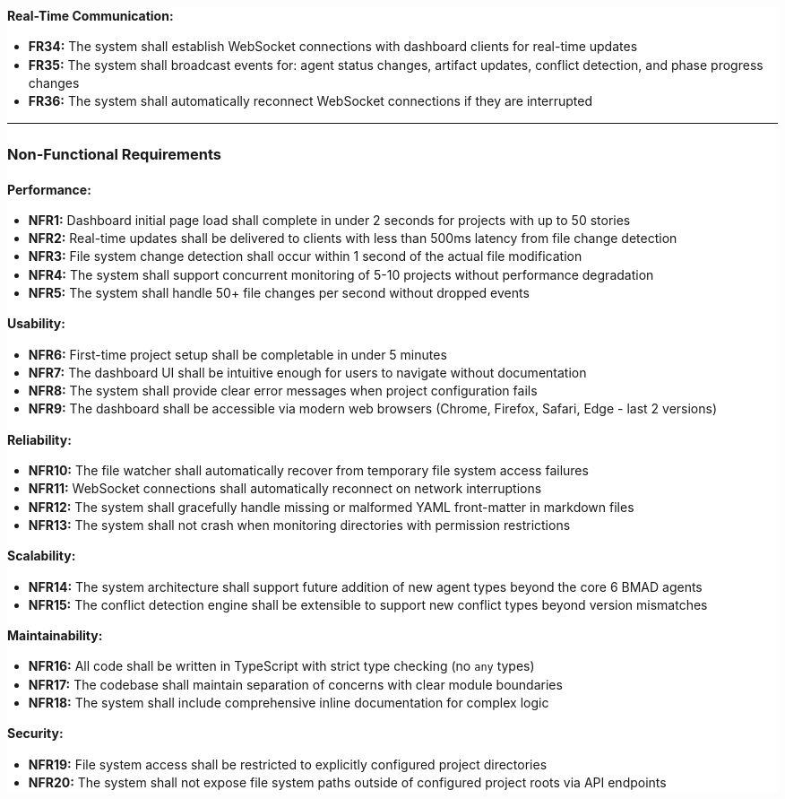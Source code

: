 **Real-Time Communication:**

- **FR34:** The system shall establish WebSocket connections with dashboard clients for real-time updates
- **FR35:** The system shall broadcast events for: agent status changes, artifact updates, conflict detection, and phase progress changes
- **FR36:** The system shall automatically reconnect WebSocket connections if they are interrupted

---

### Non-Functional Requirements

**Performance:**

- **NFR1:** Dashboard initial page load shall complete in under 2 seconds for projects with up to 50 stories
- **NFR2:** Real-time updates shall be delivered to clients with less than 500ms latency from file change detection
- **NFR3:** File system change detection shall occur within 1 second of the actual file modification
- **NFR4:** The system shall support concurrent monitoring of 5-10 projects without performance degradation
- **NFR5:** The system shall handle 50+ file changes per second without dropped events

**Usability:**

- **NFR6:** First-time project setup shall be completable in under 5 minutes
- **NFR7:** The dashboard UI shall be intuitive enough for users to navigate without documentation
- **NFR8:** The system shall provide clear error messages when project configuration fails
- **NFR9:** The dashboard shall be accessible via modern web browsers (Chrome, Firefox, Safari, Edge - last 2 versions)

**Reliability:**

- **NFR10:** The file watcher shall automatically recover from temporary file system access failures
- **NFR11:** WebSocket connections shall automatically reconnect on network interruptions
- **NFR12:** The system shall gracefully handle missing or malformed YAML front-matter in markdown files
- **NFR13:** The system shall not crash when monitoring directories with permission restrictions

**Scalability:**

- **NFR14:** The system architecture shall support future addition of new agent types beyond the core 6 BMAD agents
- **NFR15:** The conflict detection engine shall be extensible to support new conflict types beyond version mismatches

**Maintainability:**

- **NFR16:** All code shall be written in TypeScript with strict type checking (no `any` types)
- **NFR17:** The codebase shall maintain separation of concerns with clear module boundaries
- **NFR18:** The system shall include comprehensive inline documentation for complex logic

**Security:**

- **NFR19:** File system access shall be restricted to explicitly configured project directories
- **NFR20:** The system shall not expose file system paths outside of configured project roots via API endpoints
